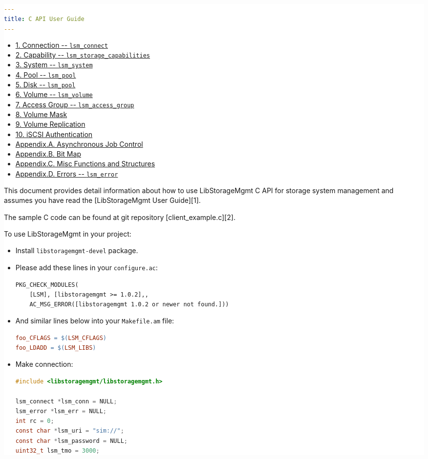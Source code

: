 ```yaml
---
title: C API User Guide
---
```


* [1. Connection -- `lsm_connect`][01]
* [2. Capability -- `lsm_storage_capabilities`][02]
* [3. System -- `lsm_system`][03]
* [4. Pool -- `lsm_pool`][04]
* [5. Disk -- `lsm_pool`][05]
* [6. Volume -- `lsm_volume`][06]
* [7. Access Group -- `lsm_access_group`][07]
* [8. Volume Mask][08]
* [9. Volume Replication][09]
* [10. iSCSI Authentication][10]
* [Appendix.A. Asynchronous Job Control][aa]
* [Appendix.B. Bit Map][ab]
* [Appendix.C. Misc Functions and Structures][ac]
* [Appendix.D. Errors -- `lsm_error`][ad]

This document provides detail information about how to use
LibStorageMgmt C API for storage system management and assumes you have
read the [LibStorageMgmt User Guide][1].

The sample C code can be found at git repository [client_example.c][2].

To use LibStorageMgmt in your project:

* Install `libstoragemgmt-devel` package.

* Please add these lines in your `configure.ac`:

    ```text
    PKG_CHECK_MODULES(
        [LSM], [libstoragemgmt >= 1.0.2],,
        AC_MSG_ERROR([libstoragemgmt 1.0.2 or newer not found.]))
    ```
*  And similar lines below into your `Makefile.am` file:

    ```Makefile
    foo_CFLAGS = $(LSM_CFLAGS)
    foo_LDADD = $(LSM_LIBS)
    ```

* Make connection:

    ```c
    #include <libstoragemgmt/libstoragemgmt.h>

    lsm_connect *lsm_conn = NULL;
    lsm_error *lsm_err = NULL;
    int rc = 0;
    const char *lsm_uri = "sim://";
    const char *lsm_password = NULL;
    uint32_t lsm_tmo = 3000;


[01]: #1-connection-lsm_connect
[0101]: #1-1-make-connection-lsm_connect_password
[0102]: #1-2-close-connection-lsm_connect_close
[02]: #2-capability-lsm_storage_capabilities
[03]: #3-system-lsm_system
[04]: #4-pool-lsm_pool
[0404]: #4-4-query-pool-membership-lsm_pool_member_info
[05]: #5-disk-lsm_pool
[06]: #6-volume-lsm_volume
[0609]: #6-9-query-volume-raid-information-lsm_volume_raid_info
[0610]: #6-10-check-raid-volume-creation-capability-lsm_volume_raid_create_cap_get
[0611]: #6-11-create-raid-volume-lsm_volume_raid_create
[07]: #7-access-group-lsm_access_group
[08]: #8-volume-mask
[09]: #9-volume-replication
[10]: #10-iscsi-authentication
[aa]: #appendix-a-asynchronous-job-control
[ab]: #appendix-b-bit-map
[ac]: #appendix-c-misc-functions-and-structures
[ac01]: #appendix-c-1-string-array-lsm_string_list
[ac0101]: #appendix-c-1-1-lsm_string_list_alloc
[ac0102]: #appendix-c-1-2-lsm_string_list_free
[ac0103]: #appendix-c-1-3-lsm_string_list_copy
[ac0104]: #appendix-c-1-4-lsm_string_list_elem_set
[ac0105]: #appendix-c-1-5-lsm_string_list_elem_get
[ac0106]: #appendix-c-1-6-lsm_string_list_size
[ac0107]: #appendix-c-1-7-lsm_string_list_append
[ac0108]: #appendix-c-1-8-lsm_string_list_delete
[ad]: #appendix-d-errors-lsm_error